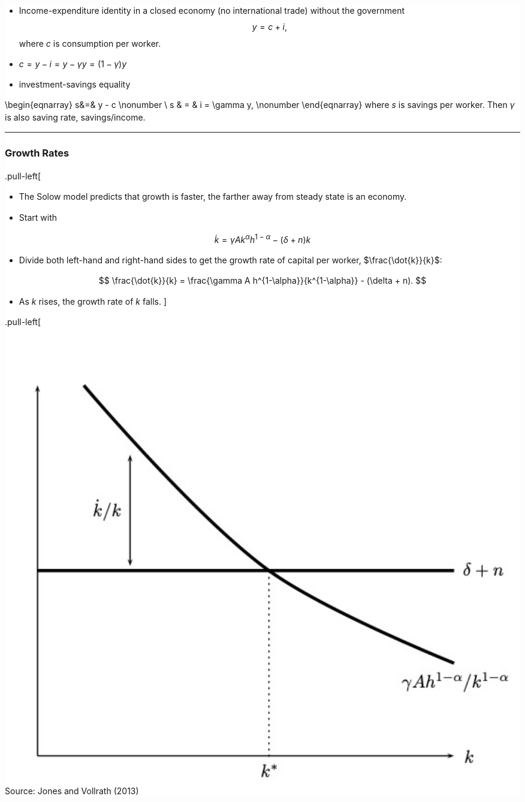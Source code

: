 - Income-expenditure identity in a closed economy (no international trade) without the government
$$ y = c+i,$$
where $c$ is consumption per worker. 

- $c = y- i = y - \gamma y =  (1-\gamma)y$

- investment-savings equality

\begin{eqnarray}
s&=& y - c \nonumber \\
s & = & i = \gamma y, \nonumber
\end{eqnarray}
where $s$ is savings per worker. Then $\gamma$ is also saving rate, savings/income.


---


### Growth Rates
.pull-left[
- The Solow model predicts that growth is faster, the farther away from steady state is an economy. 

- Start with 

$$\dot{k} = \gamma A k^\alpha h^{1-\alpha} - (\delta+n)k $$

- Divide both left-hand and right-hand sides to get the growth rate of capital per worker, $\frac{\dot{k}}{k}$:


$$ \frac{\dot{k}}{k} = \frac{\gamma A h^{1-\alpha}}{k^{1-\alpha}} - (\delta + n). $$
- As $k$ rises, the growth rate of $k$ falls.
]

.pull-left[

<center>
<img src="./files/growth_rate.jpg" width="100%"/>
</center>
Source: Jones and Vollrath (2013)
